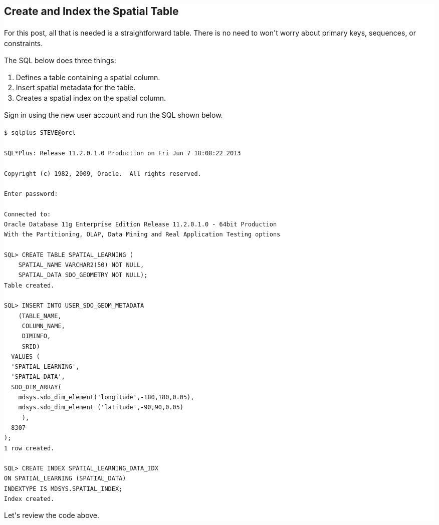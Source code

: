 ## Create and Index the Spatial Table

For this post, all that is needed is a straightforward table. There is no need to won't worry about primary keys, sequences, or constraints.

The SQL below does three things:

1. Defines a table containing a spatial column.
2. Insert spatial metadata for the table.
3. Creates a spatial index on the spatial column.

Sign in using the new user account and run the SQL shown below.

```text
$ sqlplus STEVE@orcl

SQL*Plus: Release 11.2.0.1.0 Production on Fri Jun 7 18:08:22 2013

Copyright (c) 1982, 2009, Oracle.  All rights reserved.

Enter password: 

Connected to:
Oracle Database 11g Enterprise Edition Release 11.2.0.1.0 - 64bit Production
With the Partitioning, OLAP, Data Mining and Real Application Testing options

SQL> CREATE TABLE SPATIAL_LEARNING (
    SPATIAL_NAME VARCHAR2(50) NOT NULL,
    SPATIAL_DATA SDO_GEOMETRY NOT NULL);
Table created.

SQL> INSERT INTO USER_SDO_GEOM_METADATA
    (TABLE_NAME,
     COLUMN_NAME,
     DIMINFO,
     SRID)
  VALUES (
  'SPATIAL_LEARNING',
  'SPATIAL_DATA',
  SDO_DIM_ARRAY( 
    mdsys.sdo_dim_element('longitude',-180,180,0.05), 
    mdsys.sdo_dim_element ('latitude',-90,90,0.05)
     ),
  8307
);  
1 row created.

SQL> CREATE INDEX SPATIAL_LEARNING_DATA_IDX
ON SPATIAL_LEARNING (SPATIAL_DATA) 
INDEXTYPE IS MDSYS.SPATIAL_INDEX;  
Index created.
```
Let's review the code above.
